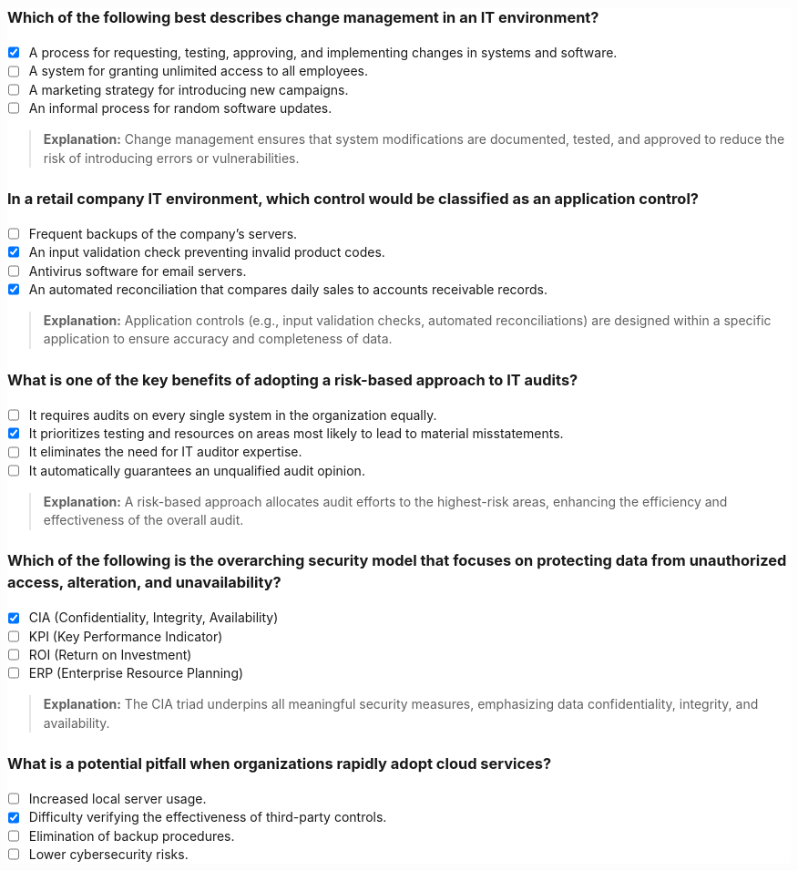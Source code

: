 
### Which of the following best describes change management in an IT environment?

- [x] A process for requesting, testing, approving, and implementing changes in systems and software.
- [ ] A system for granting unlimited access to all employees.
- [ ] A marketing strategy for introducing new campaigns.
- [ ] An informal process for random software updates.

> **Explanation:** Change management ensures that system modifications are documented, tested, and approved to reduce the risk of introducing errors or vulnerabilities.


### In a retail company IT environment, which control would be classified as an application control?

- [ ] Frequent backups of the company’s servers.
- [x] An input validation check preventing invalid product codes.
- [ ] Antivirus software for email servers.
- [x] An automated reconciliation that compares daily sales to accounts receivable records.

> **Explanation:** Application controls (e.g., input validation checks, automated reconciliations) are designed within a specific application to ensure accuracy and completeness of data.


### What is one of the key benefits of adopting a risk-based approach to IT audits?

- [ ] It requires audits on every single system in the organization equally.
- [x] It prioritizes testing and resources on areas most likely to lead to material misstatements.
- [ ] It eliminates the need for IT auditor expertise.
- [ ] It automatically guarantees an unqualified audit opinion.

> **Explanation:** A risk-based approach allocates audit efforts to the highest-risk areas, enhancing the efficiency and effectiveness of the overall audit.


### Which of the following is the overarching security model that focuses on protecting data from unauthorized access, alteration, and unavailability?

- [x] CIA (Confidentiality, Integrity, Availability)
- [ ] KPI (Key Performance Indicator)
- [ ] ROI (Return on Investment)
- [ ] ERP (Enterprise Resource Planning)

> **Explanation:** The CIA triad underpins all meaningful security measures, emphasizing data confidentiality, integrity, and availability.


### What is a potential pitfall when organizations rapidly adopt cloud services?

- [ ] Increased local server usage.
- [x] Difficulty verifying the effectiveness of third-party controls.
- [ ] Elimination of backup procedures.
- [ ] Lower cybersecurity risks.
